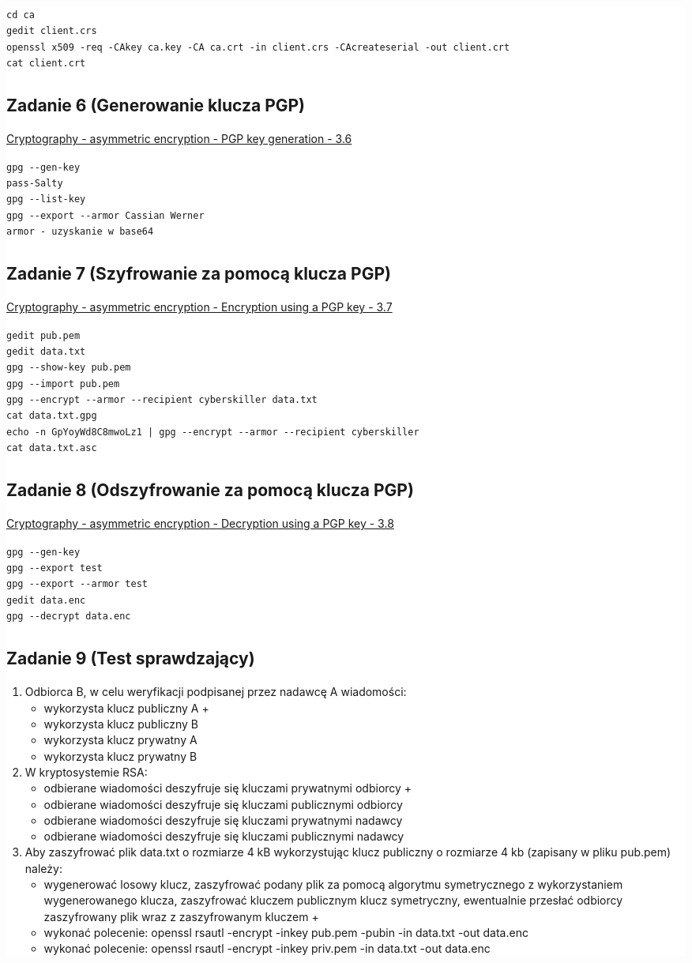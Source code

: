 ```shell
cd ca
gedit client.crs
openssl x509 -req -CAkey ca.key -CA ca.crt -in client.crs -CAcreateserial -out client.crt
cat client.crt
```

## Zadanie 6 (Generowanie klucza PGP)
[Cryptography - asymmetric encryption - PGP key generation - 3.6](https://youtu.be/77PLPCd250g)

```shell
gpg --gen-key
pass-Salty
gpg --list-key
gpg --export --armor Cassian Werner
armor - uzyskanie w base64
```

## Zadanie 7 (Szyfrowanie za pomocą klucza PGP)
[Cryptography - asymmetric encryption - Encryption using a PGP key - 3.7](https://youtu.be/7pyJb6hy1eo)

```shell
gedit pub.pem
gedit data.txt
gpg --show-key pub.pem
gpg --import pub.pem
gpg --encrypt --armor --recipient cyberskiller data.txt
cat data.txt.gpg
echo -n GpYoyWd8C8mwoLz1 | gpg --encrypt --armor --recipient cyberskiller
cat data.txt.asc
```

## Zadanie 8 (Odszyfrowanie za pomocą klucza PGP)
[Cryptography - asymmetric encryption - Decryption using a PGP key - 3.8](https://youtu.be/0oxzn0b75KY)

```shell
gpg --gen-key
gpg --export test
gpg --export --armor test
gedit data.enc
gpg --decrypt data.enc
```

## Zadanie 9 (Test sprawdzający)

1. Odbiorca B, w celu weryfikacji podpisanej przez nadawcę A wiadomości:
	-   wykorzysta klucz publiczny A +
	-   wykorzysta klucz publiczny B
	-   wykorzysta klucz prywatny A
	-   wykorzysta klucz prywatny B
2. W kryptosystemie RSA:
	-   odbierane wiadomości deszyfruje się kluczami prywatnymi odbiorcy +
	-   odbierane wiadomości deszyfruje się kluczami publicznymi odbiorcy
	-   odbierane wiadomości deszyfruje się kluczami prywatnymi nadawcy
	-   odbierane wiadomości deszyfruje się kluczami publicznymi nadawcy
3. Aby zaszyfrować plik data.txt o rozmiarze 4 kB wykorzystując klucz publiczny o rozmiarze 4 kb (zapisany w pliku pub.pem) należy:
	-   wygenerować losowy klucz, zaszyfrować podany plik za pomocą algorytmu symetrycznego z wykorzystaniem wygenerowanego klucza, zaszyfrować kluczem publicznym klucz symetryczny, ewentualnie przesłać odbiorcy zaszyfrowany plik wraz z zaszyfrowanym kluczem +
	-   wykonać polecenie: openssl rsautl -encrypt -inkey pub.pem -pubin -in data.txt -out data.enc
	-   wykonać polecenie: openssl rsautl -encrypt -inkey priv.pem -in data.txt -out data.enc